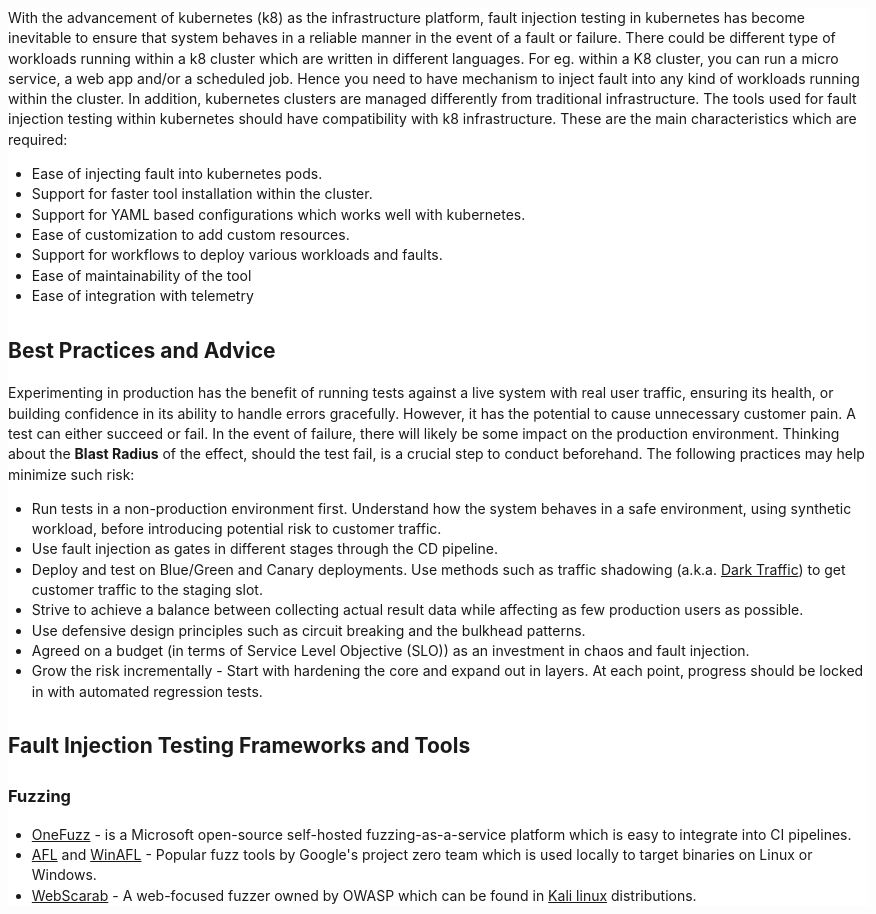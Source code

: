 With the advancement of kubernetes (k8) as the infrastructure platform, fault injection testing in kubernetes has become inevitable to ensure that system behaves in a reliable manner in the event of a fault or failure. There could be different type of workloads running within a k8 cluster which are written in different languages. For eg. within a K8 cluster, you can run a micro service, a web app and/or a scheduled job. Hence you need to have mechanism to inject fault into any kind of workloads running within the cluster. In addition, kubernetes clusters are managed differently from traditional infrastructure. The tools used for fault injection testing within kubernetes should have compatibility with k8 infrastructure. These are the main characteristics which are required:

* Ease of injecting fault into kubernetes pods.
* Support for faster tool installation within the cluster.
* Support for YAML based configurations which works well with kubernetes.
* Ease of customization to add custom resources.
* Support for workflows to deploy various workloads and faults.
* Ease of maintainability of the tool
* Ease of integration with telemetry

## Best Practices and Advice

Experimenting in production has the benefit of running tests against a live system with real user traffic, ensuring its health, or building confidence in its ability to handle errors gracefully. However, it has the potential to cause unnecessary customer pain.
A test can either succeed or fail. In the event of failure, there will likely be some impact on the production environment. Thinking about the **Blast Radius** of the effect, should the test fail, is a crucial step to conduct beforehand. The following practices may help minimize such risk:

* Run tests in a non-production environment first. Understand how the system behaves in a safe environment, using synthetic workload, before introducing potential risk to customer traffic.
* Use fault injection as gates in different stages through the CD pipeline.
* Deploy and test on Blue/Green and Canary deployments. Use methods such as traffic shadowing (a.k.a. [Dark Traffic](https://cloud.google.com/blog/products/gcp/cre-life-lessons-what-is-a-dark-launch-and-what-does-it-do-for-me)) to get customer traffic to the staging slot.
* Strive to achieve a balance between collecting actual result data while affecting as few production users as possible.
* Use defensive design principles such as circuit breaking and the bulkhead patterns.
* Agreed on a budget (in terms of Service Level Objective (SLO)) as an investment in chaos and fault injection.
* Grow the risk incrementally - Start with hardening the core and expand out in layers. At each point, progress should be locked in with automated regression tests.

## Fault Injection Testing Frameworks and Tools

### Fuzzing

* [OneFuzz](https://github.com/microsoft/onefuzz) - is a Microsoft open-source self-hosted fuzzing-as-a-service platform which is easy to integrate into CI pipelines.
* [AFL](https://lcamtuf.coredump.cx/afl/) and [WinAFL](https://github.com/googleprojectzero/winafl) - Popular fuzz tools by Google's project zero team which is used locally to target binaries on Linux or Windows.
* [WebScarab](https://github.com/OWASP/OWASP-WebScarab) - A web-focused fuzzer owned by OWASP which can be found in [Kali linux](https://tools.kali.org/web-applications/webscarab) distributions.
